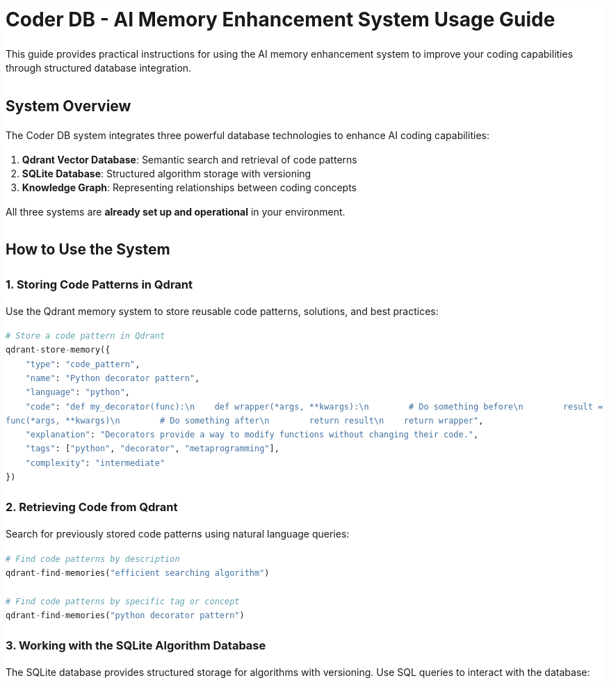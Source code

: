 # Coder DB - AI Memory Enhancement System Usage Guide

This guide provides practical instructions for using the AI memory enhancement system to improve your coding capabilities through structured database integration.

## System Overview

The Coder DB system integrates three powerful database technologies to enhance AI coding capabilities:

1. **Qdrant Vector Database**: Semantic search and retrieval of code patterns
2. **SQLite Database**: Structured algorithm storage with versioning
3. **Knowledge Graph**: Representing relationships between coding concepts

All three systems are **already set up and operational** in your environment.

## How to Use the System

### 1. Storing Code Patterns in Qdrant

Use the Qdrant memory system to store reusable code patterns, solutions, and best practices:

```python
# Store a code pattern in Qdrant
qdrant-store-memory({
    "type": "code_pattern",
    "name": "Python decorator pattern",
    "language": "python",
    "code": "def my_decorator(func):\n    def wrapper(*args, **kwargs):\n        # Do something before\n        result = func(*args, **kwargs)\n        # Do something after\n        return result\n    return wrapper",
    "explanation": "Decorators provide a way to modify functions without changing their code.",
    "tags": ["python", "decorator", "metaprogramming"],
    "complexity": "intermediate"
})
```

### 2. Retrieving Code from Qdrant

Search for previously stored code patterns using natural language queries:

```python
# Find code patterns by description
qdrant-find-memories("efficient searching algorithm")

# Find code patterns by specific tag or concept
qdrant-find-memories("python decorator pattern")
```

### 3. Working with the SQLite Algorithm Database

The SQLite database provides structured storage for algorithms with versioning. Use SQL queries to interact with the database:
